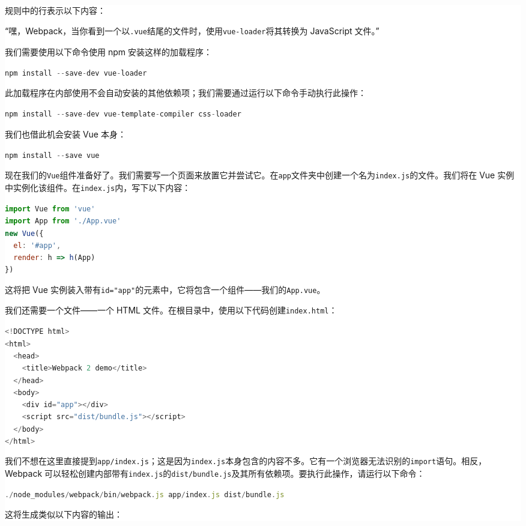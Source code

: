 规则中的行表示以下内容：

<q>嘿，Webpack，当你看到一个以`.vue`结尾的文件时，使用`vue-loader`将其转换为 JavaScript 文件。</q>

我们需要使用以下命令使用 npm 安装这样的加载程序：

```js
npm install --save-dev vue-loader
```

此加载程序在内部使用不会自动安装的其他依赖项；我们需要通过运行以下命令手动执行此操作：

```js
npm install --save-dev vue-template-compiler css-loader
```

我们也借此机会安装 Vue 本身：

```js
npm install --save vue
```

现在我们的`Vue`组件准备好了。我们需要写一个页面来放置它并尝试它。在`app`文件夹中创建一个名为`index.js`的文件。我们将在 Vue 实例中实例化该组件。在`index.js`内，写下以下内容：

```js
import Vue from 'vue'
import App from './App.vue'
new Vue({
  el: '#app',
  render: h => h(App)
})
```

这将把 Vue 实例装入带有`id="app"`的元素中，它将包含一个组件——我们的`App.vue`。

我们还需要一个文件——一个 HTML 文件。在根目录中，使用以下代码创建`index.html`：

```js
<!DOCTYPE html>
<html>
  <head>
    <title>Webpack 2 demo</title>
  </head>
  <body>
    <div id="app"></div>
    <script src="dist/bundle.js"></script>
  </body>
</html>
```

我们不想在这里直接提到`app/index.js`；这是因为`index.js`本身包含的内容不多。它有一个浏览器无法识别的`import`语句。相反，Webpack 可以轻松创建内部带有`index.js`的`dist/bundle.js`及其所有依赖项。要执行此操作，请运行以下命令：

```js
./node_modules/webpack/bin/webpack.js app/index.js dist/bundle.js
```

这将生成类似以下内容的输出：
